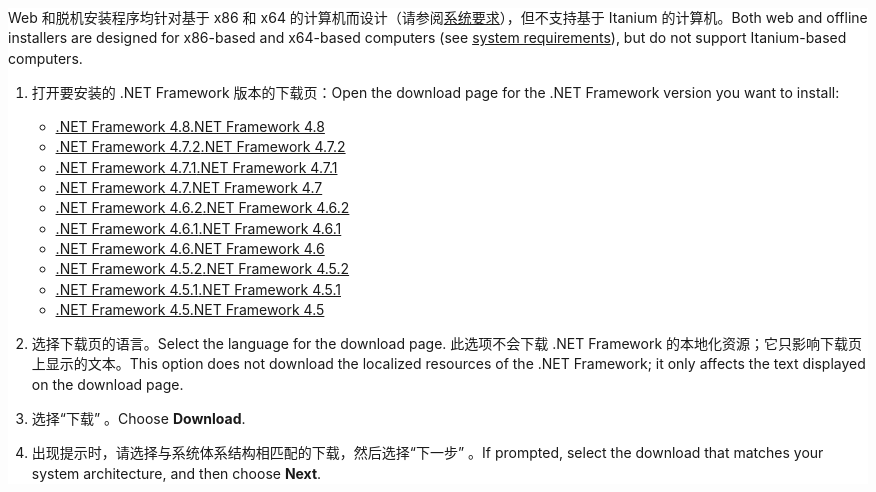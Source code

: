 <span data-ttu-id="bdab6-276">Web 和脱机安装程序均针对基于 x86 和 x64 的计算机而设计（请参阅[系统要求](../get-started/system-requirements.md)），但不支持基于 Itanium 的计算机。</span><span class="sxs-lookup"><span data-stu-id="bdab6-276">Both web and offline installers are designed for x86-based and x64-based computers (see [system requirements](../get-started/system-requirements.md)), but do not support Itanium-based computers.</span></span>

1. <span data-ttu-id="bdab6-277">打开要安装的 .NET Framework 版本的下载页：</span><span class="sxs-lookup"><span data-stu-id="bdab6-277">Open the download page for the .NET Framework version you want to install:</span></span>

   - [<span data-ttu-id="bdab6-278">.NET Framework 4.8</span><span class="sxs-lookup"><span data-stu-id="bdab6-278">.NET Framework 4.8</span></span>](https://dotnet.microsoft.com/download/dotnet-framework/net48)
   - [<span data-ttu-id="bdab6-279">.NET Framework 4.7.2</span><span class="sxs-lookup"><span data-stu-id="bdab6-279">.NET Framework 4.7.2</span></span>](https://dotnet.microsoft.com/download/dotnet-framework/net472)
   - [<span data-ttu-id="bdab6-280">.NET Framework 4.7.1</span><span class="sxs-lookup"><span data-stu-id="bdab6-280">.NET Framework 4.7.1</span></span>](https://dotnet.microsoft.com/download/dotnet-framework/net471)
   - [<span data-ttu-id="bdab6-281">.NET Framework 4.7</span><span class="sxs-lookup"><span data-stu-id="bdab6-281">.NET Framework 4.7</span></span>](https://dotnet.microsoft.com/download/dotnet-framework/net47)
   - [<span data-ttu-id="bdab6-282">.NET Framework 4.6.2</span><span class="sxs-lookup"><span data-stu-id="bdab6-282">.NET Framework 4.6.2</span></span>](https://dotnet.microsoft.com/download/dotnet-framework/net462)
   - [<span data-ttu-id="bdab6-283">.NET Framework 4.6.1</span><span class="sxs-lookup"><span data-stu-id="bdab6-283">.NET Framework 4.6.1</span></span>](https://dotnet.microsoft.com/download/dotnet-framework/net461)
   - [<span data-ttu-id="bdab6-284">.NET Framework 4.6</span><span class="sxs-lookup"><span data-stu-id="bdab6-284">.NET Framework 4.6</span></span>](https://dotnet.microsoft.com/download/dotnet-framework/net46)
   - [<span data-ttu-id="bdab6-285">.NET Framework 4.5.2</span><span class="sxs-lookup"><span data-stu-id="bdab6-285">.NET Framework 4.5.2</span></span>](https://dotnet.microsoft.com/download/dotnet-framework/net452)
   - [<span data-ttu-id="bdab6-286">.NET Framework 4.5.1</span><span class="sxs-lookup"><span data-stu-id="bdab6-286">.NET Framework 4.5.1</span></span>](https://dotnet.microsoft.com/download/dotnet-framework/net451)
   - [<span data-ttu-id="bdab6-287">.NET Framework 4.5</span><span class="sxs-lookup"><span data-stu-id="bdab6-287">.NET Framework 4.5</span></span>](https://dotnet.microsoft.com/download/dotnet-framework/net45)

1. <span data-ttu-id="bdab6-288">选择下载页的语言。</span><span class="sxs-lookup"><span data-stu-id="bdab6-288">Select the language for the download page.</span></span> <span data-ttu-id="bdab6-289">此选项不会下载 .NET Framework 的本地化资源；它只影响下载页上显示的文本。</span><span class="sxs-lookup"><span data-stu-id="bdab6-289">This option does not download the localized resources of the .NET Framework; it only affects the text displayed on the download page.</span></span>

1. <span data-ttu-id="bdab6-290">选择“下载”  。</span><span class="sxs-lookup"><span data-stu-id="bdab6-290">Choose **Download**.</span></span>

1. <span data-ttu-id="bdab6-291">出现提示时，请选择与系统体系结构相匹配的下载，然后选择“下一步”  。</span><span class="sxs-lookup"><span data-stu-id="bdab6-291">If prompted, select the download that matches your system architecture, and then choose **Next**.</span></span>
